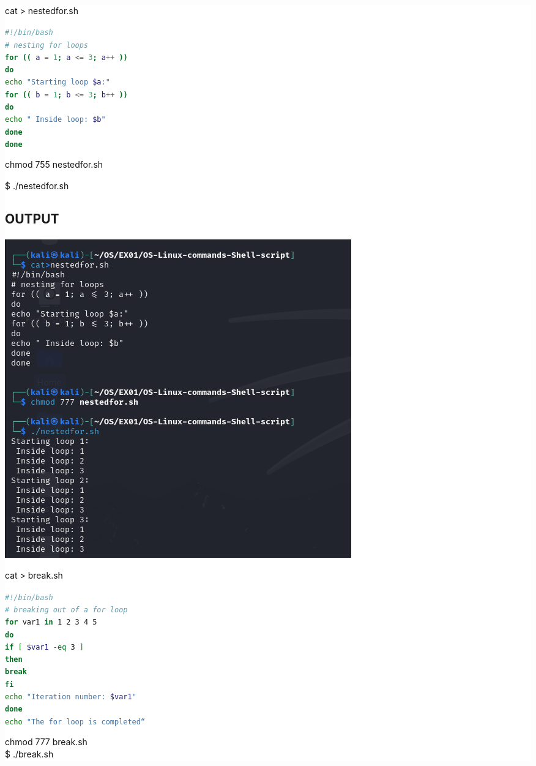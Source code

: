 
cat > nestedfor.sh 
```bash
#!/bin/bash
# nesting for loops
for (( a = 1; a <= 3; a++ ))
do
echo "Starting loop $a:"
for (( b = 1; b <= 3; b++ ))
do
echo " Inside loop: $b"
done
done
```
chmod 755 nestedfor.sh <br>
 
$ ./nestedfor.sh

## OUTPUT 
![alt text](44.png)


cat > break.sh 
```bash
#!/bin/bash
# breaking out of a for loop
for var1 in 1 2 3 4 5
do
if [ $var1 -eq 3 ]
then
break
fi
echo "Iteration number: $var1"
done
echo "The for loop is completed“
```
 chmod 777 break.sh <br>
 $ ./break.sh